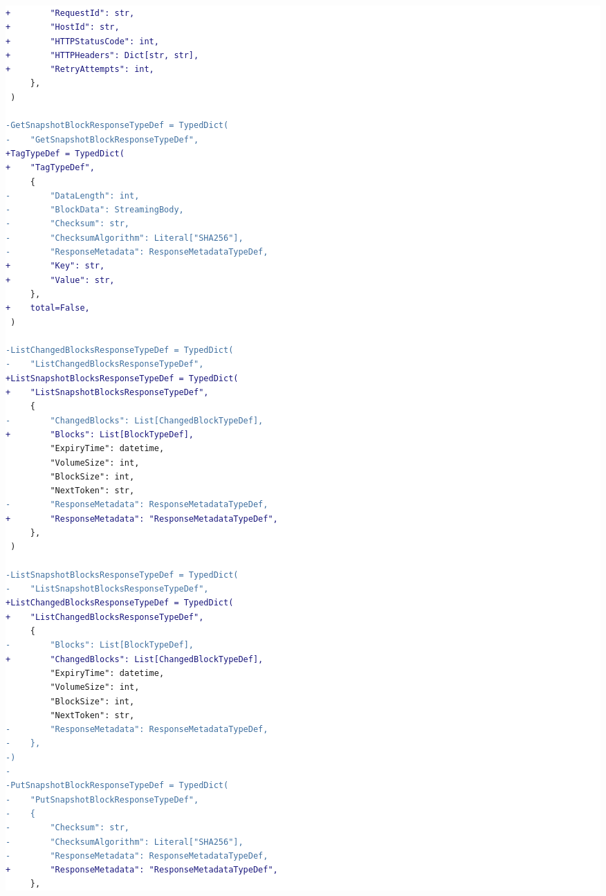 ```diff
+        "RequestId": str,
+        "HostId": str,
+        "HTTPStatusCode": int,
+        "HTTPHeaders": Dict[str, str],
+        "RetryAttempts": int,
     },
 )
 
-GetSnapshotBlockResponseTypeDef = TypedDict(
-    "GetSnapshotBlockResponseTypeDef",
+TagTypeDef = TypedDict(
+    "TagTypeDef",
     {
-        "DataLength": int,
-        "BlockData": StreamingBody,
-        "Checksum": str,
-        "ChecksumAlgorithm": Literal["SHA256"],
-        "ResponseMetadata": ResponseMetadataTypeDef,
+        "Key": str,
+        "Value": str,
     },
+    total=False,
 )
 
-ListChangedBlocksResponseTypeDef = TypedDict(
-    "ListChangedBlocksResponseTypeDef",
+ListSnapshotBlocksResponseTypeDef = TypedDict(
+    "ListSnapshotBlocksResponseTypeDef",
     {
-        "ChangedBlocks": List[ChangedBlockTypeDef],
+        "Blocks": List[BlockTypeDef],
         "ExpiryTime": datetime,
         "VolumeSize": int,
         "BlockSize": int,
         "NextToken": str,
-        "ResponseMetadata": ResponseMetadataTypeDef,
+        "ResponseMetadata": "ResponseMetadataTypeDef",
     },
 )
 
-ListSnapshotBlocksResponseTypeDef = TypedDict(
-    "ListSnapshotBlocksResponseTypeDef",
+ListChangedBlocksResponseTypeDef = TypedDict(
+    "ListChangedBlocksResponseTypeDef",
     {
-        "Blocks": List[BlockTypeDef],
+        "ChangedBlocks": List[ChangedBlockTypeDef],
         "ExpiryTime": datetime,
         "VolumeSize": int,
         "BlockSize": int,
         "NextToken": str,
-        "ResponseMetadata": ResponseMetadataTypeDef,
-    },
-)
-
-PutSnapshotBlockResponseTypeDef = TypedDict(
-    "PutSnapshotBlockResponseTypeDef",
-    {
-        "Checksum": str,
-        "ChecksumAlgorithm": Literal["SHA256"],
-        "ResponseMetadata": ResponseMetadataTypeDef,
+        "ResponseMetadata": "ResponseMetadataTypeDef",
     },
```
